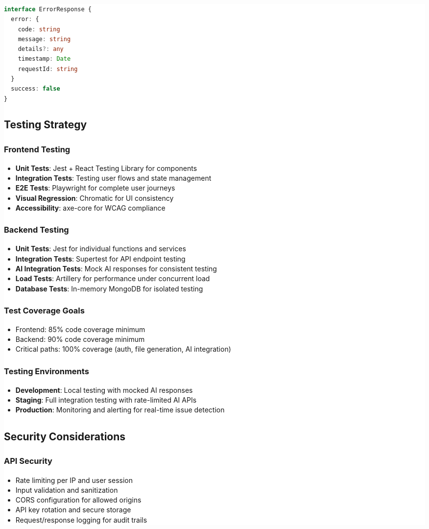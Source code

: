 ```typescript
interface ErrorResponse {
  error: {
    code: string
    message: string
    details?: any
    timestamp: Date
    requestId: string
  }
  success: false
}
```

## Testing Strategy

### Frontend Testing

- **Unit Tests**: Jest + React Testing Library for components
- **Integration Tests**: Testing user flows and state management
- **E2E Tests**: Playwright for complete user journeys
- **Visual Regression**: Chromatic for UI consistency
- **Accessibility**: axe-core for WCAG compliance

### Backend Testing

- **Unit Tests**: Jest for individual functions and services
- **Integration Tests**: Supertest for API endpoint testing
- **AI Integration Tests**: Mock AI responses for consistent testing
- **Load Tests**: Artillery for performance under concurrent load
- **Database Tests**: In-memory MongoDB for isolated testing

### Test Coverage Goals

- Frontend: 85% code coverage minimum
- Backend: 90% code coverage minimum
- Critical paths: 100% coverage (auth, file generation, AI integration)

### Testing Environments

- **Development**: Local testing with mocked AI responses
- **Staging**: Full integration testing with rate-limited AI APIs
- **Production**: Monitoring and alerting for real-time issue detection

## Security Considerations

### API Security

- Rate limiting per IP and user session
- Input validation and sanitization
- CORS configuration for allowed origins
- API key rotation and secure storage
- Request/response logging for audit trails
